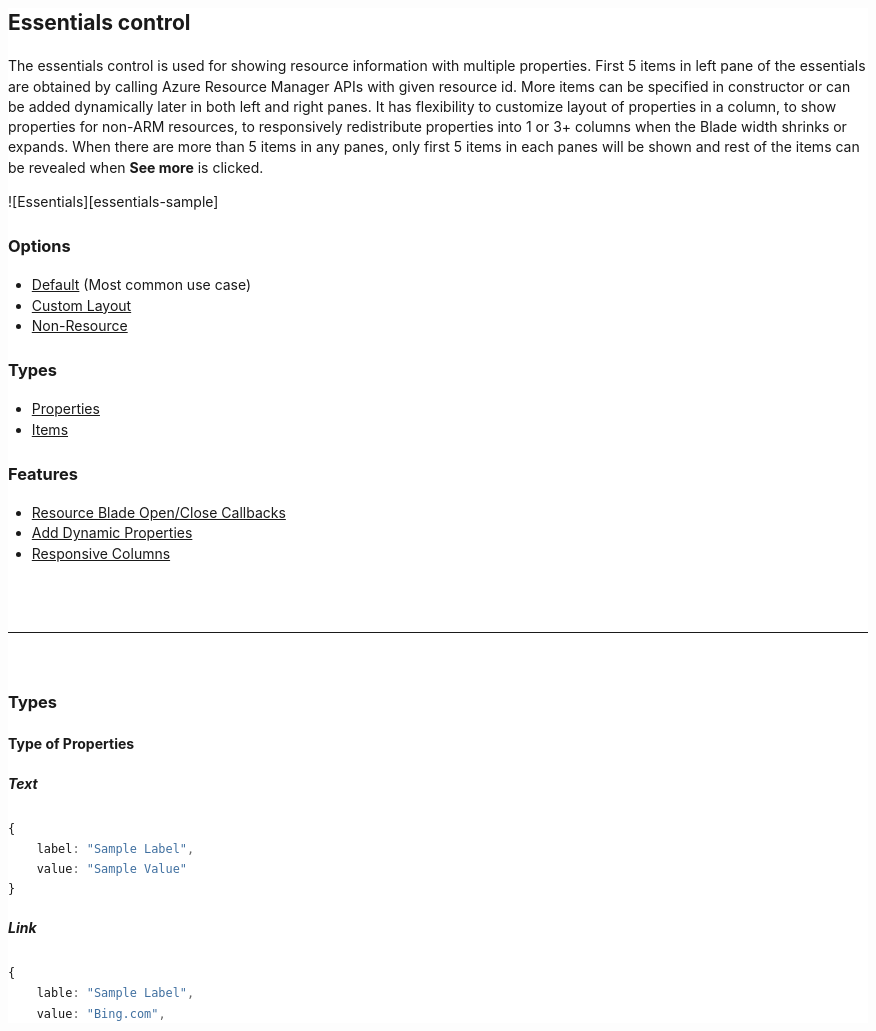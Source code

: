 <a name="essentials-control"></a>
## Essentials control

The essentials control is used for showing resource information with multiple properties.
First 5 items in left pane of the essentials are obtained by calling Azure Resource Manager APIs with given resource id.
More items can be specified in constructor or can be added dynamically later in both left and right panes.
It has flexibility to customize layout of properties in a column, to show properties for non-ARM resources, to responsively redistribute properties into 1 or 3+ columns when the Blade width shrinks or expands.
When there are more than 5 items in any panes, only first 5 items in each panes will be shown and rest of the items can be revealed when **See more** is clicked.

![Essentials][essentials-sample]

<a name="essentialsOptions"></a>
<a name="essentials-control-options"></a>
### Options
- [Default](#defaultEssentials) (Most common use case)
- [Custom Layout](#customLayoutEssentials)
- [Non-Resource](#nonResourceEssentials)

<a name="essentialsTypes"></a>
<a name="essentials-control-types"></a>
### Types
- [Properties](#essentialsProperties)
- [Items](#essentialsItems)

<a name="essentialsFeatures"></a>
<a name="essentials-control-features"></a>
### Features
- [Resource Blade Open/Close Callbacks](#essentialsCallbacks)
- [Add Dynamic Properties](#essentialsDynamicProps)
- [Responsive Columns](#responsiveEssentials)

<br><br>

---

<br>

<a name="essentialsProperties"></a>
<a name="essentials-control-types-1"></a>
### Types

<a name="essentials-control-types-1-type-of-properties"></a>
#### Type of Properties

<a name="essentials-control-types-1-type-of-properties-text"></a>
##### Text
```typescript
{
    label: "Sample Label",
    value: "Sample Value"
}
```
<a name="essentials-control-types-1-type-of-properties-link"></a>
##### Link
```typescript
{
    lable: "Sample Label",
    value: "Bing.com",
```